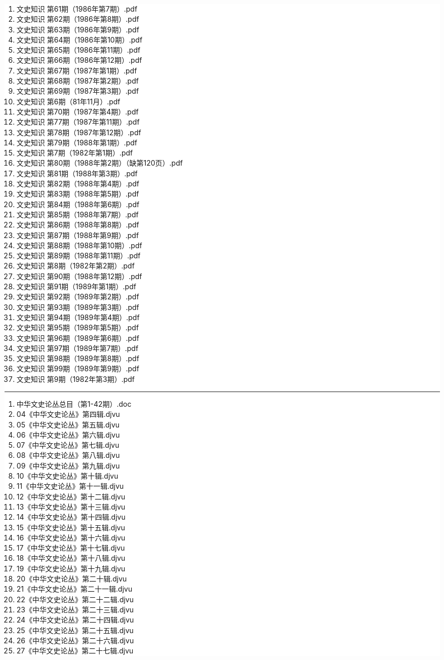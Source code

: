 1. 文史知识 第61期（1986年第7期）.pdf 
1. 文史知识 第62期（1986年第8期）.pdf 
1. 文史知识 第63期（1986年第9期）.pdf 
1. 文史知识 第64期（1986年第10期）.pdf 
1. 文史知识 第65期（1986年第11期）.pdf 
1. 文史知识 第66期（1986年第12期）.pdf 
1. 文史知识 第67期（1987年第1期）.pdf 
1. 文史知识 第68期（1987年第2期）.pdf 
1. 文史知识 第69期（1987年第3期）.pdf 
1. 文史知识 第6期（81年11月）.pdf 
1. 文史知识 第70期（1987年第4期）.pdf 
1. 文史知识 第77期（1987年第11期）.pdf 
1. 文史知识 第78期（1987年第12期）.pdf 
1. 文史知识 第79期（1988年第1期）.pdf 
1. 文史知识 第7期（1982年第1期）.pdf 
1. 文史知识 第80期（1988年第2期）（缺第120页）.pdf 
1. 文史知识 第81期（1988年第3期）.pdf 
1. 文史知识 第82期（1988年第4期）.pdf 
1. 文史知识 第83期（1988年第5期）.pdf 
1. 文史知识 第84期（1988年第6期）.pdf 
1. 文史知识 第85期（1988年第7期）.pdf 
1. 文史知识 第86期（1988年第8期）.pdf 
1. 文史知识 第87期（1988年第9期）.pdf 
1. 文史知识 第88期（1988年第10期）.pdf 
1. 文史知识 第89期（1988年第11期）.pdf 
1. 文史知识 第8期（1982年第2期）.pdf 
1. 文史知识 第90期（1988年第12期）.pdf 
1. 文史知识 第91期（1989年第1期）.pdf 
1. 文史知识 第92期（1989年第2期）.pdf 
1. 文史知识 第93期（1989年第3期）.pdf 
1. 文史知识 第94期（1989年第4期）.pdf 
1. 文史知识 第95期（1989年第5期）.pdf 
1. 文史知识 第96期（1989年第6期）.pdf 
1. 文史知识 第97期（1989年第7期）.pdf 
1. 文史知识 第98期（1989年第8期）.pdf 
1. 文史知识 第99期（1989年第9期）.pdf 
1. 文史知识 第9期（1982年第3期）.pdf 
----
1. 中华文史论丛总目（第1-42期）.doc 
1. 04《中华文史论丛》第四辑.djvu 
1. 05《中华文史论丛》第五辑.djvu 
1. 06《中华文史论丛》第六辑.djvu 
1. 07《中华文史论丛》第七辑.djvu 
1. 08《中华文史论丛》第八辑.djvu 
1. 09《中华文史论丛》第九辑.djvu 
1. 10《中华文史论丛》第十辑.djvu 
1. 11《中华文史论丛》第十一辑.djvu 
1. 12《中华文史论丛》第十二辑.djvu 
1. 13《中华文史论丛》第十三辑.djvu 
1. 14《中华文史论丛》第十四辑.djvu 
1. 15《中华文史论丛》第十五辑.djvu 
1. 16《中华文史论丛》第十六辑.djvu 
1. 17《中华文史论丛》第十七辑.djvu 
1. 18《中华文史论丛》第十八辑.djvu 
1. 19《中华文史论丛》第十九辑.djvu 
1. 20《中华文史论丛》第二十辑.djvu 
1. 21《中华文史论丛》第二十一辑.djvu 
1. 22《中华文史论丛》第二十二辑.djvu 
1. 23《中华文史论丛》第二十三辑.djvu 
1. 24《中华文史论丛》第二十四辑.djvu 
1. 25《中华文史论丛》第二十五辑.djvu 
1. 26《中华文史论丛》第二十六辑.djvu 
1. 27《中华文史论丛》第二十七辑.djvu 